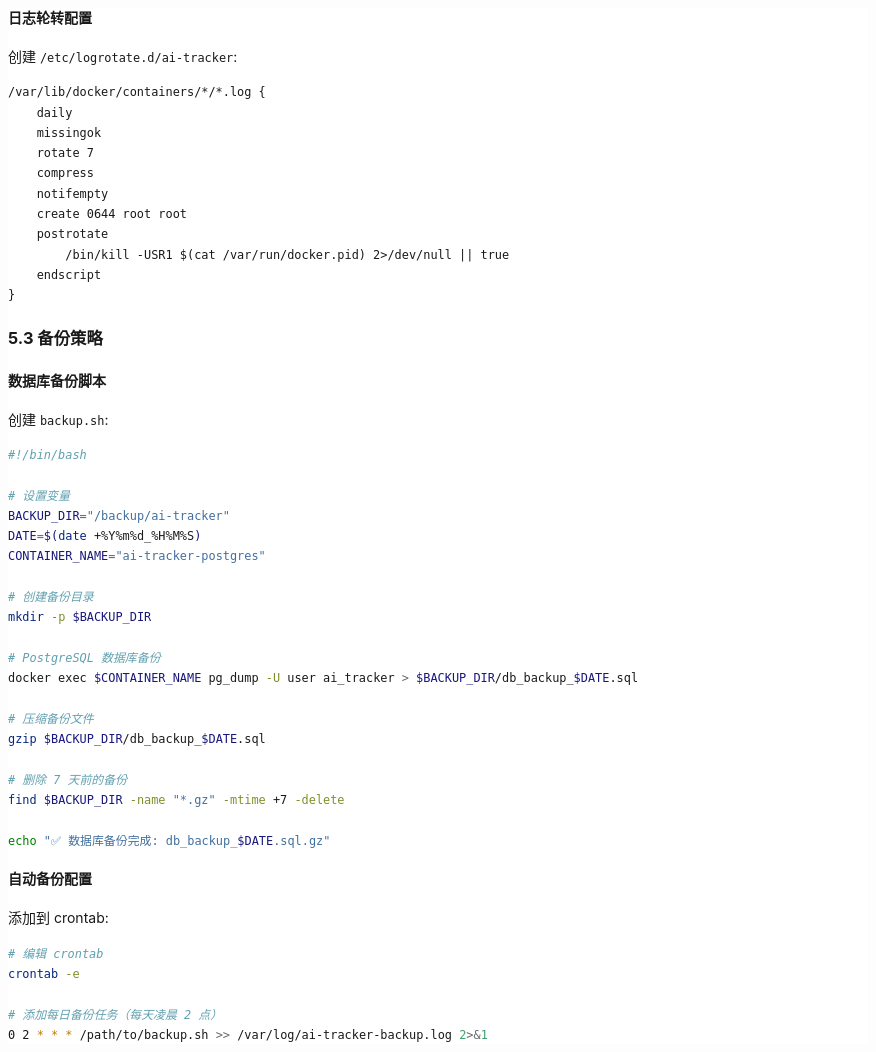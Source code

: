 #### 日志轮转配置

创建 `/etc/logrotate.d/ai-tracker`:

```
/var/lib/docker/containers/*/*.log {
    daily
    missingok
    rotate 7
    compress
    notifempty
    create 0644 root root
    postrotate
        /bin/kill -USR1 $(cat /var/run/docker.pid) 2>/dev/null || true
    endscript
}
```

### 5.3 备份策略

#### 数据库备份脚本

创建 `backup.sh`:

```bash
#!/bin/bash

# 设置变量
BACKUP_DIR="/backup/ai-tracker"
DATE=$(date +%Y%m%d_%H%M%S)
CONTAINER_NAME="ai-tracker-postgres"

# 创建备份目录
mkdir -p $BACKUP_DIR

# PostgreSQL 数据库备份
docker exec $CONTAINER_NAME pg_dump -U user ai_tracker > $BACKUP_DIR/db_backup_$DATE.sql

# 压缩备份文件
gzip $BACKUP_DIR/db_backup_$DATE.sql

# 删除 7 天前的备份
find $BACKUP_DIR -name "*.gz" -mtime +7 -delete

echo "✅ 数据库备份完成: db_backup_$DATE.sql.gz"
```

#### 自动备份配置

添加到 crontab:

```bash
# 编辑 crontab
crontab -e

# 添加每日备份任务（每天凌晨 2 点）
0 2 * * * /path/to/backup.sh >> /var/log/ai-tracker-backup.log 2>&1
```
